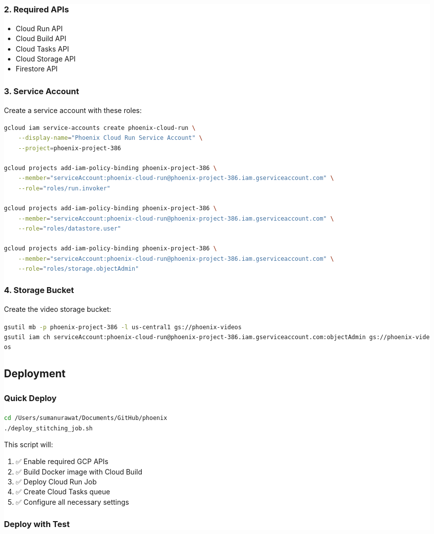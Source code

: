 ### 2. Required APIs
- Cloud Run API
- Cloud Build API
- Cloud Tasks API
- Cloud Storage API
- Firestore API

### 3. Service Account
Create a service account with these roles:
```bash
gcloud iam service-accounts create phoenix-cloud-run \
    --display-name="Phoenix Cloud Run Service Account" \
    --project=phoenix-project-386

gcloud projects add-iam-policy-binding phoenix-project-386 \
    --member="serviceAccount:phoenix-cloud-run@phoenix-project-386.iam.gserviceaccount.com" \
    --role="roles/run.invoker"

gcloud projects add-iam-policy-binding phoenix-project-386 \
    --member="serviceAccount:phoenix-cloud-run@phoenix-project-386.iam.gserviceaccount.com" \
    --role="roles/datastore.user"

gcloud projects add-iam-policy-binding phoenix-project-386 \
    --member="serviceAccount:phoenix-cloud-run@phoenix-project-386.iam.gserviceaccount.com" \
    --role="roles/storage.objectAdmin"
```

### 4. Storage Bucket
Create the video storage bucket:
```bash
gsutil mb -p phoenix-project-386 -l us-central1 gs://phoenix-videos
gsutil iam ch serviceAccount:phoenix-cloud-run@phoenix-project-386.iam.gserviceaccount.com:objectAdmin gs://phoenix-videos
```

## Deployment

### Quick Deploy

```bash
cd /Users/sumanurawat/Documents/GitHub/phoenix
./deploy_stitching_job.sh
```

This script will:
1. ✅ Enable required GCP APIs
2. ✅ Build Docker image with Cloud Build
3. ✅ Deploy Cloud Run Job
4. ✅ Create Cloud Tasks queue
5. ✅ Configure all necessary settings

### Deploy with Test
